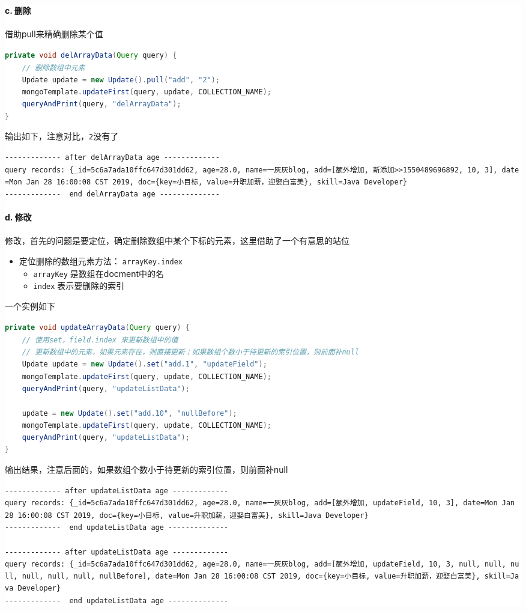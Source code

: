 #### c. 删除

借助pull来精确删除某个值

```java
private void delArrayData(Query query) {
    // 删除数组中元素
    Update update = new Update().pull("add", "2");
    mongoTemplate.updateFirst(query, update, COLLECTION_NAME);
    queryAndPrint(query, "delArrayData");
}
```

输出如下，注意对比，`2`没有了

```
------------- after delArrayData age -------------
query records: {_id=5c6a7ada10ffc647d301dd62, age=28.0, name=一灰灰blog, add=[额外增加, 新添加>>1550489696892, 10, 3], date=Mon Jan 28 16:00:08 CST 2019, doc={key=小目标, value=升职加薪，迎娶白富美}, skill=Java Developer}
-------------  end delArrayData age --------------
```

#### d. 修改

修改，首先的问题是要定位，确定删除数组中某个下标的元素，这里借助了一个有意思的站位

- 定位删除的数组元素方法： `arrayKey.index`
  - `arrayKey` 是数组在docment中的名
  - `index` 表示要删除的索引

一个实例如下

```java
private void updateArrayData(Query query) {
    // 使用set，field.index 来更新数组中的值
    // 更新数组中的元素，如果元素存在，则直接更新；如果数组个数小于待更新的索引位置，则前面补null
    Update update = new Update().set("add.1", "updateField");
    mongoTemplate.updateFirst(query, update, COLLECTION_NAME);
    queryAndPrint(query, "updateListData");

    update = new Update().set("add.10", "nullBefore");
    mongoTemplate.updateFirst(query, update, COLLECTION_NAME);
    queryAndPrint(query, "updateListData");
}
```


输出结果，注意后面的，如果数组个数小于待更新的索引位置，则前面补null
  
```
------------- after updateListData age -------------
query records: {_id=5c6a7ada10ffc647d301dd62, age=28.0, name=一灰灰blog, add=[额外增加, updateField, 10, 3], date=Mon Jan 28 16:00:08 CST 2019, doc={key=小目标, value=升职加薪，迎娶白富美}, skill=Java Developer}
-------------  end updateListData age --------------

------------- after updateListData age -------------
query records: {_id=5c6a7ada10ffc647d301dd62, age=28.0, name=一灰灰blog, add=[额外增加, updateField, 10, 3, null, null, null, null, null, null, nullBefore], date=Mon Jan 28 16:00:08 CST 2019, doc={key=小目标, value=升职加薪，迎娶白富美}, skill=Java Developer}
-------------  end updateListData age --------------
```
